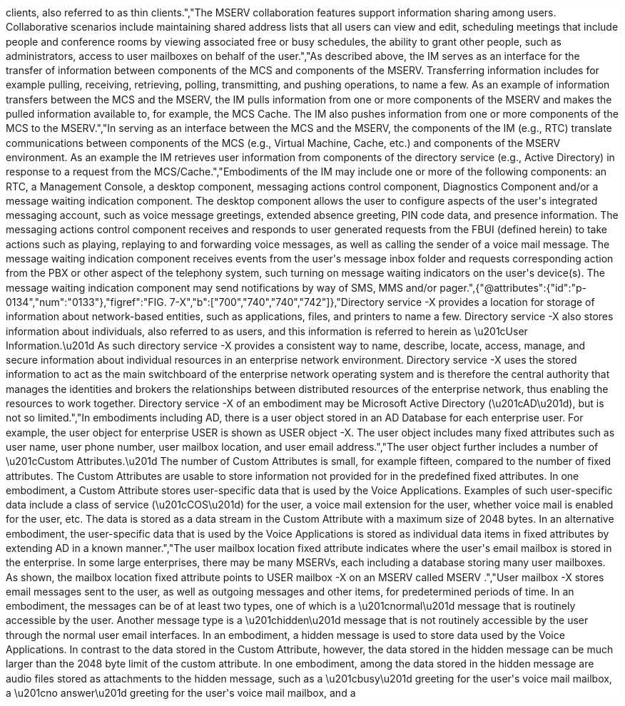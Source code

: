 clients, also referred to as thin clients.","The MSERV collaboration features support information sharing among users. Collaborative scenarios include maintaining shared address lists that all users can view and edit, scheduling meetings that include people and conference rooms by viewing associated free or busy schedules, the ability to grant other people, such as administrators, access to user mailboxes on behalf of the user.","As described above, the IM serves as an interface for the transfer of information between components of the MCS and components of the MSERV. Transferring information includes for example pulling, receiving, retrieving, polling, transmitting, and pushing operations, to name a few. As an example of information transfers between the MCS and the MSERV, the IM pulls information from one or more components of the MSERV and makes the pulled information available to, for example, the MCS Cache. The IM also pushes information from one or more components of the MCS to the MSERV.","In serving as an interface between the MCS and the MSERV, the components of the IM (e.g., RTC) translate communications between components of the MCS (e.g., Virtual Machine, Cache, etc.) and components of the MSERV environment. As an example the IM retrieves user information from components of the directory service (e.g., Active Directory) in response to a request from the MCS\/Cache.","Embodiments of the IM may include one or more of the following components: an RTC, a Management Console, a desktop component, messaging actions control component, Diagnostics Component and\/or a message waiting indication component. The desktop component allows the user to configure aspects of the user's integrated messaging account, such as voice message greetings, extended absence greeting, PIN code data, and presence information. The messaging actions control component receives and responds to user generated requests from the FBUI (defined herein) to take actions such as playing, replaying to and forwarding voice messages, as well as calling the sender of a voice mail message. The message waiting indication component receives events from the user's message inbox folder and requests corresponding action from the PBX or other aspect of the telephony system, such turning on message waiting indicators on the user's device(s). The message waiting indication component may send notifications by way of SMS, MMS and\/or pager.",{"@attributes":{"id":"p-0134","num":"0133"},"figref":"FIG. 7-X","b":["700","740","740","742"]},"Directory service -X provides a location for storage of information about network-based entities, such as applications, files, and printers to name a few. Directory service -X also stores information about individuals, also referred to as users, and this information is referred to herein as \u201cUser Information.\u201d As such directory service -X provides a consistent way to name, describe, locate, access, manage, and secure information about individual resources in an enterprise network environment. Directory service -X uses the stored information to act as the main switchboard of the enterprise network operating system and is therefore the central authority that manages the identities and brokers the relationships between distributed resources of the enterprise network, thus enabling the resources to work together. Directory service -X of an embodiment may be Microsoft Active Directory (\u201cAD\u201d), but is not so limited.","In embodiments including AD, there is a user object stored in an AD Database for each enterprise user. For example, the user object for enterprise USER  is shown as USER  object -X. The user object includes many fixed attributes such as user name, user phone number, user mailbox location, and user email address.","The user object further includes a number of \u201cCustom Attributes.\u201d The number of Custom Attributes is small, for example fifteen, compared to the number of fixed attributes. The Custom Attributes are usable to store information not provided for in the predefined fixed attributes. In one embodiment, a Custom Attribute stores user-specific data that is used by the Voice Applications. Examples of such user-specific data include a class of service (\u201cCOS\u201d) for the user, a voice mail extension for the user, whether voice mail is enabled for the user, etc. The data is stored as a data stream in the Custom Attribute with a maximum size of 2048 bytes. In an alternative embodiment, the user-specific data that is used by the Voice Applications is stored as individual data items in fixed attributes by extending AD in a known manner.","The user mailbox location fixed attribute indicates where the user's email mailbox is stored in the enterprise. In some large enterprises, there may be many MSERVs, each including a database storing many user mailboxes. As shown, the mailbox location fixed attribute points to USER  mailbox -X on an MSERV called MSERV .","User mailbox -X stores email messages sent to the user, as well as outgoing messages and other items, for predetermined periods of time. In an embodiment, the messages can be of at least two types, one of which is a \u201cnormal\u201d message that is routinely accessible by the user. Another message type is a \u201chidden\u201d message that is not routinely accessible by the user through the normal user email interfaces. In an embodiment, a hidden message is used to store data used by the Voice Applications. In contrast to the data stored in the Custom Attribute, however, the data stored in the hidden message can be much larger than the 2048 byte limit of the custom attribute. In one embodiment, among the data stored in the hidden message are audio files stored as attachments to the hidden message, such as a \u201cbusy\u201d greeting for the user's voice mail mailbox, a \u201cno answer\u201d greeting for the user's voice mail mailbox, and a